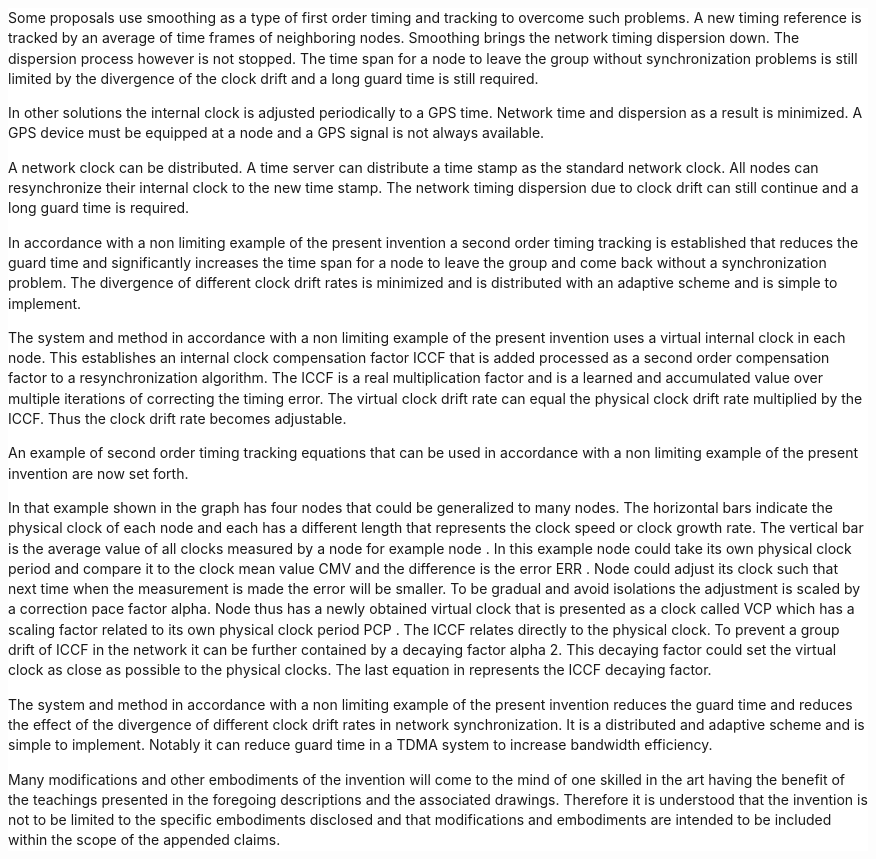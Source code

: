 Some proposals use smoothing as a type of first order timing and tracking to overcome such problems. A new timing reference is tracked by an average of time frames of neighboring nodes. Smoothing brings the network timing dispersion down. The dispersion process however is not stopped. The time span for a node to leave the group without synchronization problems is still limited by the divergence of the clock drift and a long guard time is still required.

In other solutions the internal clock is adjusted periodically to a GPS time. Network time and dispersion as a result is minimized. A GPS device must be equipped at a node and a GPS signal is not always available.

A network clock can be distributed. A time server can distribute a time stamp as the standard network clock. All nodes can resynchronize their internal clock to the new time stamp. The network timing dispersion due to clock drift can still continue and a long guard time is required.

In accordance with a non limiting example of the present invention a second order timing tracking is established that reduces the guard time and significantly increases the time span for a node to leave the group and come back without a synchronization problem. The divergence of different clock drift rates is minimized and is distributed with an adaptive scheme and is simple to implement.

The system and method in accordance with a non limiting example of the present invention uses a virtual internal clock in each node. This establishes an internal clock compensation factor ICCF that is added processed as a second order compensation factor to a resynchronization algorithm. The ICCF is a real multiplication factor and is a learned and accumulated value over multiple iterations of correcting the timing error. The virtual clock drift rate can equal the physical clock drift rate multiplied by the ICCF. Thus the clock drift rate becomes adjustable.

An example of second order timing tracking equations that can be used in accordance with a non limiting example of the present invention are now set forth.

In that example shown in the graph has four nodes that could be generalized to many nodes. The horizontal bars indicate the physical clock of each node and each has a different length that represents the clock speed or clock growth rate. The vertical bar is the average value of all clocks measured by a node for example node . In this example node could take its own physical clock period and compare it to the clock mean value CMV and the difference is the error ERR . Node could adjust its clock such that next time when the measurement is made the error will be smaller. To be gradual and avoid isolations the adjustment is scaled by a correction pace factor alpha. Node thus has a newly obtained virtual clock that is presented as a clock called VCP which has a scaling factor related to its own physical clock period PCP . The ICCF relates directly to the physical clock. To prevent a group drift of ICCF in the network it can be further contained by a decaying factor alpha 2. This decaying factor could set the virtual clock as close as possible to the physical clocks. The last equation in represents the ICCF decaying factor.

The system and method in accordance with a non limiting example of the present invention reduces the guard time and reduces the effect of the divergence of different clock drift rates in network synchronization. It is a distributed and adaptive scheme and is simple to implement. Notably it can reduce guard time in a TDMA system to increase bandwidth efficiency.

Many modifications and other embodiments of the invention will come to the mind of one skilled in the art having the benefit of the teachings presented in the foregoing descriptions and the associated drawings. Therefore it is understood that the invention is not to be limited to the specific embodiments disclosed and that modifications and embodiments are intended to be included within the scope of the appended claims.

